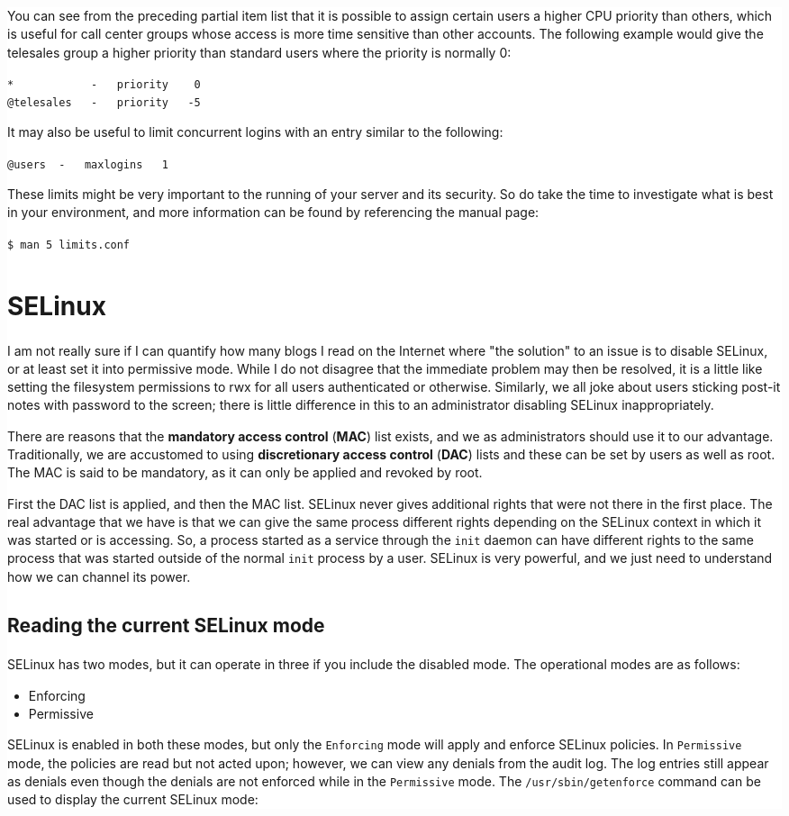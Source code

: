 You can see from the preceding partial item list that it is possible to assign certain users a higher CPU priority than others, which is useful for call center groups whose access is more time sensitive than other accounts. The following example would give the telesales group a higher priority than standard users where the priority is normally 0:

```
*            -   priority    0
@telesales   -   priority   -5
```

It may also be useful to limit concurrent logins with an entry similar to the following:

```
@users  -   maxlogins   1
```

These limits might be very important to the running of your server and its security. So do take the time to investigate what is best in your environment, and more information can be found by referencing the manual page:

```
$ man 5 limits.conf

```

# SELinux

I am not really sure if I can quantify how many blogs I read on the Internet where "the solution" to an issue is to disable SELinux, or at least set it into permissive mode. While I do not disagree that the immediate problem may then be resolved, it is a little like setting the filesystem permissions to rwx for all users authenticated or otherwise. Similarly, we all joke about users sticking post-it notes with password to the screen; there is little difference in this to an administrator disabling SELinux inappropriately.

There are reasons that the **mandatory access control** (**MAC**) list exists, and we as administrators should use it to our advantage. Traditionally, we are accustomed to using **discretionary access control** (**DAC**) lists and these can be set by users as well as root. The MAC is said to be mandatory, as it can only be applied and revoked by root.

First the DAC list is applied, and then the MAC list. SELinux never gives additional rights that were not there in the first place. The real advantage that we have is that we can give the same process different rights depending on the SELinux context in which it was started or is accessing. So, a process started as a service through the `init` daemon can have different rights to the same process that was started outside of the normal `init` process by a user. SELinux is very powerful, and we just need to understand how we can channel its power.

## Reading the current SELinux mode

SELinux has two modes, but it can operate in three if you include the disabled mode. The operational modes are as follows:

*   Enforcing
*   Permissive

SELinux is enabled in both these modes, but only the `Enforcing` mode will apply and enforce SELinux policies. In `Permissive` mode, the policies are read but not acted upon; however, we can view any denials from the audit log. The log entries still appear as denials even though the denials are not enforced while in the `Permissive` mode. The `/usr/sbin/getenforce` command can be used to display the current SELinux mode:
